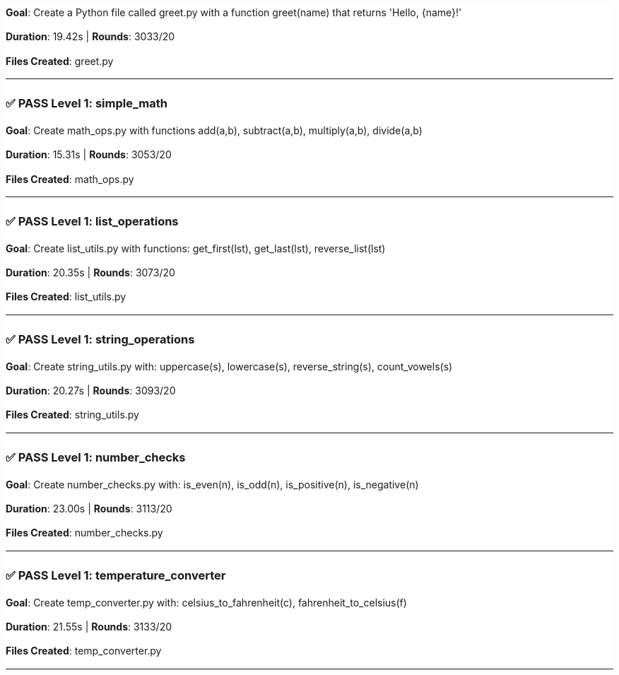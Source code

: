 **Goal**: Create a Python file called greet.py with a function greet(name) that returns 'Hello, {name}!'

**Duration**: 19.42s | **Rounds**: 3033/20

**Files Created**: greet.py

---

### ✅ PASS Level 1: simple_math

**Goal**: Create math_ops.py with functions add(a,b), subtract(a,b), multiply(a,b), divide(a,b)

**Duration**: 15.31s | **Rounds**: 3053/20

**Files Created**: math_ops.py

---

### ✅ PASS Level 1: list_operations

**Goal**: Create list_utils.py with functions: get_first(lst), get_last(lst), reverse_list(lst)

**Duration**: 20.35s | **Rounds**: 3073/20

**Files Created**: list_utils.py

---

### ✅ PASS Level 1: string_operations

**Goal**: Create string_utils.py with: uppercase(s), lowercase(s), reverse_string(s), count_vowels(s)

**Duration**: 20.27s | **Rounds**: 3093/20

**Files Created**: string_utils.py

---

### ✅ PASS Level 1: number_checks

**Goal**: Create number_checks.py with: is_even(n), is_odd(n), is_positive(n), is_negative(n)

**Duration**: 23.00s | **Rounds**: 3113/20

**Files Created**: number_checks.py

---

### ✅ PASS Level 1: temperature_converter

**Goal**: Create temp_converter.py with: celsius_to_fahrenheit(c), fahrenheit_to_celsius(f)

**Duration**: 21.55s | **Rounds**: 3133/20

**Files Created**: temp_converter.py

---
